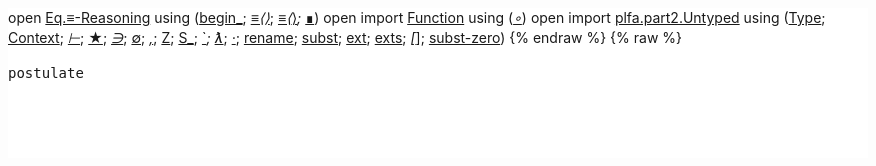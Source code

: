 <a id="1664" class="Keyword">open</a> <a id="1669" href="https://agda.github.io/agda-stdlib/v1.1/Relation.Binary.PropositionalEquality.Core.html#2499" class="Module">Eq.≡-Reasoning</a> <a id="1684" class="Keyword">using</a> <a id="1690" class="Symbol">(</a><a id="1691" href="https://agda.github.io/agda-stdlib/v1.1/Relation.Binary.PropositionalEquality.Core.html#2597" class="Function Operator">begin_</a><a id="1697" class="Symbol">;</a> <a id="1699" href="https://agda.github.io/agda-stdlib/v1.1/Relation.Binary.PropositionalEquality.Core.html#2655" class="Function Operator">_≡⟨⟩_</a><a id="1704" class="Symbol">;</a> <a id="1706" href="https://agda.github.io/agda-stdlib/v1.1/Relation.Binary.PropositionalEquality.Core.html#2714" class="Function Operator">_≡⟨_⟩_</a><a id="1712" class="Symbol">;</a> <a id="1714" href="https://agda.github.io/agda-stdlib/v1.1/Relation.Binary.PropositionalEquality.Core.html#2892" class="Function Operator">_∎</a><a id="1716" class="Symbol">)</a>
<a id="1718" class="Keyword">open</a> <a id="1723" class="Keyword">import</a> <a id="1730" href="https://agda.github.io/agda-stdlib/v1.1/Function.html" class="Module">Function</a> <a id="1739" class="Keyword">using</a> <a id="1745" class="Symbol">(</a><a id="1746" href="https://agda.github.io/agda-stdlib/v1.1/Function.html#1099" class="Function Operator">_∘_</a><a id="1749" class="Symbol">)</a>
<a id="1751" class="Keyword">open</a> <a id="1756" class="Keyword">import</a> <a id="1763" href="{% endraw %}{{ site.baseurl }}{% link out/plfa/part2/Untyped.md %}{% raw %}" class="Module">plfa.part2.Untyped</a>
     <a id="1787" class="Keyword">using</a> <a id="1793" class="Symbol">(</a><a id="1794" href="{% endraw %}{{ site.baseurl }}{% link out/plfa/part2/Untyped.md %}{% raw %}#2869" class="Datatype">Type</a><a id="1798" class="Symbol">;</a> <a id="1800" href="{% endraw %}{{ site.baseurl }}{% link out/plfa/part2/Untyped.md %}{% raw %}#3153" class="Datatype">Context</a><a id="1807" class="Symbol">;</a> <a id="1809" href="{% endraw %}{{ site.baseurl }}{% link out/plfa/part2/Untyped.md %}{% raw %}#4294" class="Datatype Operator">_⊢_</a><a id="1812" class="Symbol">;</a> <a id="1814" href="{% endraw %}{{ site.baseurl }}{% link out/plfa/part2/Untyped.md %}{% raw %}#2888" class="InductiveConstructor">★</a><a id="1815" class="Symbol">;</a> <a id="1817" href="{% endraw %}{{ site.baseurl }}{% link out/plfa/part2/Untyped.md %}{% raw %}#3521" class="Datatype Operator">_∋_</a><a id="1820" class="Symbol">;</a> <a id="1822" href="{% endraw %}{{ site.baseurl }}{% link out/plfa/part2/Untyped.md %}{% raw %}#3175" class="InductiveConstructor">∅</a><a id="1823" class="Symbol">;</a> <a id="1825" href="{% endraw %}{{ site.baseurl }}{% link out/plfa/part2/Untyped.md %}{% raw %}#3191" class="InductiveConstructor Operator">_,_</a><a id="1828" class="Symbol">;</a> <a id="1830" href="{% endraw %}{{ site.baseurl }}{% link out/plfa/part2/Untyped.md %}{% raw %}#3557" class="InductiveConstructor">Z</a><a id="1831" class="Symbol">;</a> <a id="1833" href="{% endraw %}{{ site.baseurl }}{% link out/plfa/part2/Untyped.md %}{% raw %}#3602" class="InductiveConstructor Operator">S_</a><a id="1835" class="Symbol">;</a> <a id="1837" href="{% endraw %}{{ site.baseurl }}{% link out/plfa/part2/Untyped.md %}{% raw %}#4330" class="InductiveConstructor Operator">`_</a><a id="1839" class="Symbol">;</a> <a id="1841" href="{% endraw %}{{ site.baseurl }}{% link out/plfa/part2/Untyped.md %}{% raw %}#4382" class="InductiveConstructor Operator">ƛ_</a><a id="1843" class="Symbol">;</a> <a id="1845" href="{% endraw %}{{ site.baseurl }}{% link out/plfa/part2/Untyped.md %}{% raw %}#4442" class="InductiveConstructor Operator">_·_</a><a id="1848" class="Symbol">;</a>
            <a id="1862" href="{% endraw %}{{ site.baseurl }}{% link out/plfa/part2/Untyped.md %}{% raw %}#6235" class="Function">rename</a><a id="1868" class="Symbol">;</a> <a id="1870" href="{% endraw %}{{ site.baseurl }}{% link out/plfa/part2/Untyped.md %}{% raw %}#6963" class="Function">subst</a><a id="1875" class="Symbol">;</a> <a id="1877" href="{% endraw %}{{ site.baseurl }}{% link out/plfa/part2/Untyped.md %}{% raw %}#5925" class="Function">ext</a><a id="1880" class="Symbol">;</a> <a id="1882" href="{% endraw %}{{ site.baseurl }}{% link out/plfa/part2/Untyped.md %}{% raw %}#6671" class="Function">exts</a><a id="1886" class="Symbol">;</a> <a id="1888" href="{% endraw %}{{ site.baseurl }}{% link out/plfa/part2/Untyped.md %}{% raw %}#7491" class="Function Operator">_[_]</a><a id="1892" class="Symbol">;</a> <a id="1894" href="{% endraw %}{{ site.baseurl }}{% link out/plfa/part2/Untyped.md %}{% raw %}#7375" class="Function">subst-zero</a><a id="1904" class="Symbol">)</a>
</pre>{% endraw %}
{% raw %}<pre class="Agda"><a id="1915" class="Keyword">postulate</a>